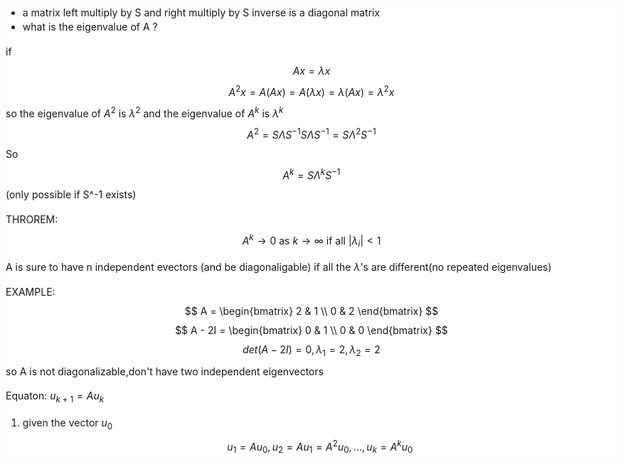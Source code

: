 - a matrix left multiply by S and right multiply by S inverse is a diagonal matrix
- what is the eigenvalue of A ?

if 
$$
A x = \lambda x
$$
$$
A^2 x = A(Ax) = A(\lambda x) = \lambda(Ax) = \lambda^2 x
$$
so the eigenvalue of $A^2$ is $\lambda^2$
and the eigenvalue of $A^k$ is $\lambda^k$
$$
A^2 = S \Lambda S^{-1} S \Lambda S^{-1} = S \Lambda^2 S^{-1}
$$
So 
$$
A^k = S \Lambda^k S^{-1}
$$
(only possible if S^-1 exists)

THROREM:
$$
A^k \rightarrow 0 \textrm{ as } k \rightarrow \infty \textrm{ if all } |\lambda_i| < 1
$$

A is sure to have n independent evectors (and be diagonaligable)
if all the $\lambda$'s are different(no repeated eigenvalues)

EXAMPLE:
$$
A =
\begin{bmatrix}
2 & 1 \\
0 & 2
\end{bmatrix}
$$
$$
A - 2I =
\begin{bmatrix}
0 & 1 \\
0 & 0
\end{bmatrix}
$$
$$
det (A-2I) = 0, \lambda_1 = 2, \lambda_2 = 2
$$
so A is not diagonalizable,don't have two independent eigenvectors

Equaton: $u_{k+1} = Au_k$ 
1. given the vector $u_0$
$$
u_1 = Au_0, u_2 = Au_1 = A^2u_0,...,u_k = A^ku_0
$$
